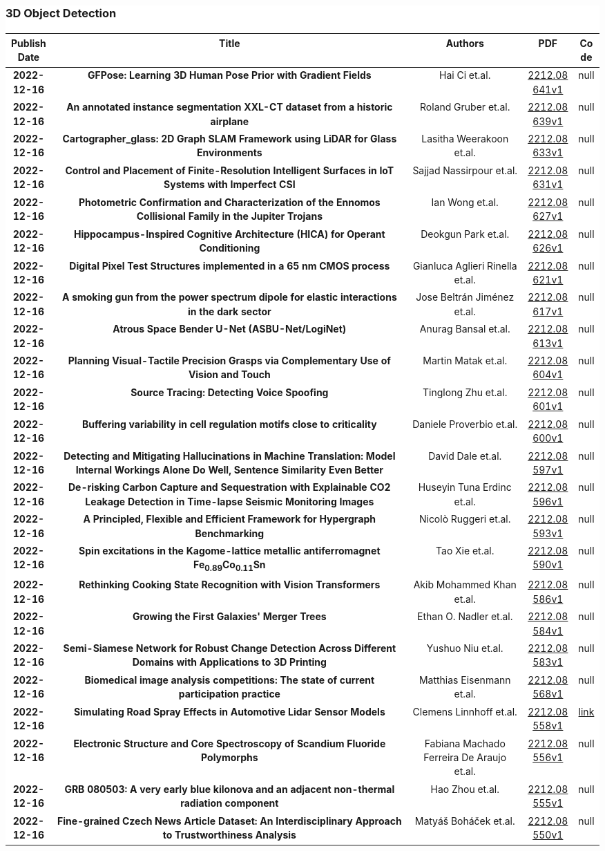 ### 3D Object Detection
|Publish Date|Title|Authors|PDF|Code|
| :---: | :---: | :---: | :---: | :---: |
|**2022-12-16**|**GFPose: Learning 3D Human Pose Prior with Gradient Fields**|Hai Ci et.al.|[2212.08641v1](http://arxiv.org/abs/2212.08641v1)|null|
|**2022-12-16**|**An annotated instance segmentation XXL-CT dataset from a historic airplane**|Roland Gruber et.al.|[2212.08639v1](http://arxiv.org/abs/2212.08639v1)|null|
|**2022-12-16**|**Cartographer_glass: 2D Graph SLAM Framework using LiDAR for Glass Environments**|Lasitha Weerakoon et.al.|[2212.08633v1](http://arxiv.org/abs/2212.08633v1)|null|
|**2022-12-16**|**Control and Placement of Finite-Resolution Intelligent Surfaces in IoT Systems with Imperfect CSI**|Sajjad Nassirpour et.al.|[2212.08631v1](http://arxiv.org/abs/2212.08631v1)|null|
|**2022-12-16**|**Photometric Confirmation and Characterization of the Ennomos Collisional Family in the Jupiter Trojans**|Ian Wong et.al.|[2212.08627v1](http://arxiv.org/abs/2212.08627v1)|null|
|**2022-12-16**|**Hippocampus-Inspired Cognitive Architecture (HICA) for Operant Conditioning**|Deokgun Park et.al.|[2212.08626v1](http://arxiv.org/abs/2212.08626v1)|null|
|**2022-12-16**|**Digital Pixel Test Structures implemented in a 65 nm CMOS process**|Gianluca Aglieri Rinella et.al.|[2212.08621v1](http://arxiv.org/abs/2212.08621v1)|null|
|**2022-12-16**|**A smoking gun from the power spectrum dipole for elastic interactions in the dark sector**|Jose Beltrán Jiménez et.al.|[2212.08617v1](http://arxiv.org/abs/2212.08617v1)|null|
|**2022-12-16**|**Atrous Space Bender U-Net (ASBU-Net/LogiNet)**|Anurag Bansal et.al.|[2212.08613v1](http://arxiv.org/abs/2212.08613v1)|null|
|**2022-12-16**|**Planning Visual-Tactile Precision Grasps via Complementary Use of Vision and Touch**|Martin Matak et.al.|[2212.08604v1](http://arxiv.org/abs/2212.08604v1)|null|
|**2022-12-16**|**Source Tracing: Detecting Voice Spoofing**|Tinglong Zhu et.al.|[2212.08601v1](http://arxiv.org/abs/2212.08601v1)|null|
|**2022-12-16**|**Buffering variability in cell regulation motifs close to criticality**|Daniele Proverbio et.al.|[2212.08600v1](http://arxiv.org/abs/2212.08600v1)|null|
|**2022-12-16**|**Detecting and Mitigating Hallucinations in Machine Translation: Model Internal Workings Alone Do Well, Sentence Similarity Even Better**|David Dale et.al.|[2212.08597v1](http://arxiv.org/abs/2212.08597v1)|null|
|**2022-12-16**|**De-risking Carbon Capture and Sequestration with Explainable CO2 Leakage Detection in Time-lapse Seismic Monitoring Images**|Huseyin Tuna Erdinc et.al.|[2212.08596v1](http://arxiv.org/abs/2212.08596v1)|null|
|**2022-12-16**|**A Principled, Flexible and Efficient Framework for Hypergraph Benchmarking**|Nicolò Ruggeri et.al.|[2212.08593v1](http://arxiv.org/abs/2212.08593v1)|null|
|**2022-12-16**|**Spin excitations in the Kagome-lattice metallic antiferromagnet Fe$_{0.89}$Co$_{0.11}$Sn**|Tao Xie et.al.|[2212.08590v1](http://arxiv.org/abs/2212.08590v1)|null|
|**2022-12-16**|**Rethinking Cooking State Recognition with Vision Transformers**|Akib Mohammed Khan et.al.|[2212.08586v1](http://arxiv.org/abs/2212.08586v1)|null|
|**2022-12-16**|**Growing the First Galaxies' Merger Trees**|Ethan O. Nadler et.al.|[2212.08584v1](http://arxiv.org/abs/2212.08584v1)|null|
|**2022-12-16**|**Semi-Siamese Network for Robust Change Detection Across Different Domains with Applications to 3D Printing**|Yushuo Niu et.al.|[2212.08583v1](http://arxiv.org/abs/2212.08583v1)|null|
|**2022-12-16**|**Biomedical image analysis competitions: The state of current participation practice**|Matthias Eisenmann et.al.|[2212.08568v1](http://arxiv.org/abs/2212.08568v1)|null|
|**2022-12-16**|**Simulating Road Spray Effects in Automotive Lidar Sensor Models**|Clemens Linnhoff et.al.|[2212.08558v1](http://arxiv.org/abs/2212.08558v1)|[link](https://github.com/openmsl/reflection_based_lidar_object_model)|
|**2022-12-16**|**Electronic Structure and Core Spectroscopy of Scandium Fluoride Polymorphs**|Fabiana Machado Ferreira De Araujo et.al.|[2212.08556v1](http://arxiv.org/abs/2212.08556v1)|null|
|**2022-12-16**|**GRB 080503: A very early blue kilonova and an adjacent non-thermal radiation component**|Hao Zhou et.al.|[2212.08555v1](http://arxiv.org/abs/2212.08555v1)|null|
|**2022-12-16**|**Fine-grained Czech News Article Dataset: An Interdisciplinary Approach to Trustworthiness Analysis**|Matyáš Boháček et.al.|[2212.08550v1](http://arxiv.org/abs/2212.08550v1)|null|
